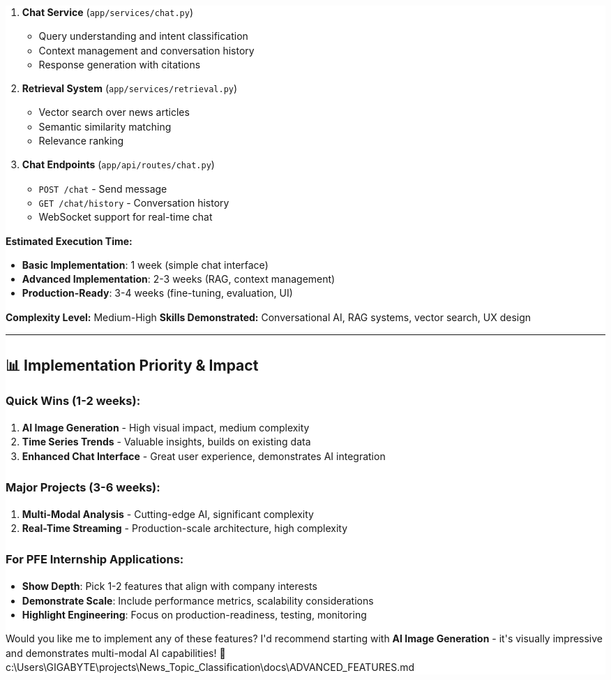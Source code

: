 1. **Chat Service** (`app/services/chat.py`)

   - Query understanding and intent classification
   - Context management and conversation history
   - Response generation with citations

2. **Retrieval System** (`app/services/retrieval.py`)

   - Vector search over news articles
   - Semantic similarity matching
   - Relevance ranking

3. **Chat Endpoints** (`app/api/routes/chat.py`)
   - `POST /chat` - Send message
   - `GET /chat/history` - Conversation history
   - WebSocket support for real-time chat

**Estimated Execution Time:**

- **Basic Implementation**: 1 week (simple chat interface)
- **Advanced Implementation**: 2-3 weeks (RAG, context management)
- **Production-Ready**: 3-4 weeks (fine-tuning, evaluation, UI)

**Complexity Level:** Medium-High
**Skills Demonstrated:** Conversational AI, RAG systems, vector search, UX design

---

## 📊 Implementation Priority & Impact

### Quick Wins (1-2 weeks):

1. **AI Image Generation** - High visual impact, medium complexity
2. **Time Series Trends** - Valuable insights, builds on existing data
3. **Enhanced Chat Interface** - Great user experience, demonstrates AI integration

### Major Projects (3-6 weeks):

1. **Multi-Modal Analysis** - Cutting-edge AI, significant complexity
2. **Real-Time Streaming** - Production-scale architecture, high complexity

### For PFE Internship Applications:

- **Show Depth**: Pick 1-2 features that align with company interests
- **Demonstrate Scale**: Include performance metrics, scalability considerations
- **Highlight Engineering**: Focus on production-readiness, testing, monitoring

Would you like me to implement any of these features? I'd recommend starting with **AI Image Generation** - it's visually impressive and demonstrates multi-modal AI capabilities! 🚀</content>
<parameter name="filePath">c:\Users\GIGABYTE\projects\News_Topic_Classification\docs\ADVANCED_FEATURES.md
